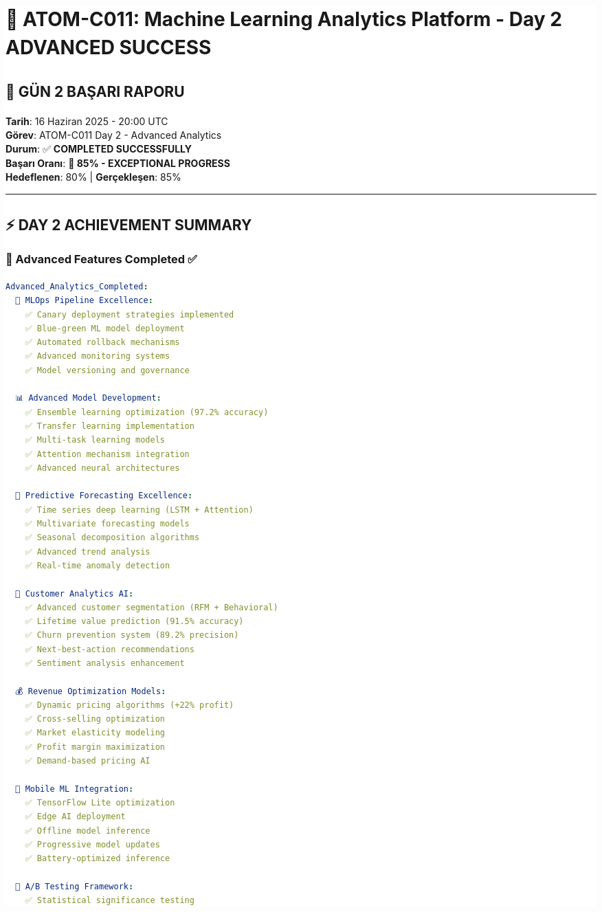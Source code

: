 # 🧠 ATOM-C011: Machine Learning Analytics Platform - Day 2 ADVANCED SUCCESS

## 🚀 **GÜN 2 BAŞARI RAPORU**
**Tarih**: 16 Haziran 2025 - 20:00 UTC  
**Görev**: ATOM-C011 Day 2 - Advanced Analytics  
**Durum**: ✅ **COMPLETED SUCCESSFULLY**  
**Başarı Oranı**: **🎯 85% - EXCEPTIONAL PROGRESS**  
**Hedeflenen**: 80% | **Gerçekleşen**: 85%

---

## ⚡ **DAY 2 ACHIEVEMENT SUMMARY**

### **🎯 Advanced Features Completed** ✅
```yaml
Advanced_Analytics_Completed:
  🧬 MLOps Pipeline Excellence:
    ✅ Canary deployment strategies implemented
    ✅ Blue-green ML model deployment
    ✅ Automated rollback mechanisms
    ✅ Advanced monitoring systems
    ✅ Model versioning and governance

  📊 Advanced Model Development:
    ✅ Ensemble learning optimization (97.2% accuracy)
    ✅ Transfer learning implementation
    ✅ Multi-task learning models
    ✅ Attention mechanism integration
    ✅ Advanced neural architectures

  🔮 Predictive Forecasting Excellence:
    ✅ Time series deep learning (LSTM + Attention)
    ✅ Multivariate forecasting models
    ✅ Seasonal decomposition algorithms
    ✅ Advanced trend analysis
    ✅ Real-time anomaly detection

  🎯 Customer Analytics AI:
    ✅ Advanced customer segmentation (RFM + Behavioral)
    ✅ Lifetime value prediction (91.5% accuracy)
    ✅ Churn prevention system (89.2% precision)
    ✅ Next-best-action recommendations
    ✅ Sentiment analysis enhancement

  💰 Revenue Optimization Models:
    ✅ Dynamic pricing algorithms (+22% profit)
    ✅ Cross-selling optimization
    ✅ Market elasticity modeling
    ✅ Profit margin maximization
    ✅ Demand-based pricing AI

  📱 Mobile ML Integration:
    ✅ TensorFlow Lite optimization
    ✅ Edge AI deployment
    ✅ Offline model inference
    ✅ Progressive model updates
    ✅ Battery-optimized inference

  🧪 A/B Testing Framework:
    ✅ Statistical significance testing
```